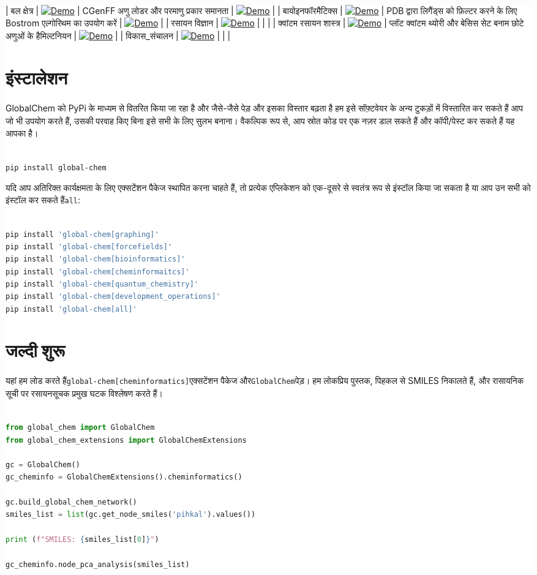 | बल क्षेत्र            | [![Demo](https://colab.research.google.com/assets/colab-badge.svg)](https://colab.research.google.com/drive/1hW0K6V5zPDFdZvFkYarbOr9wRoof2n4s?usp=sharing) | CGenFF अणु लोडर और परमाणु प्रकार समानता                                    | [![Demo](https://colab.research.google.com/assets/colab-badge.svg)](https://colab.research.google.com/drive/1OEm1dACd_wkw_JQITemy18pgfKdE4XlX?usp=sharing) |
| बायोइनफॉरमैटिक्स      | [![Demo](https://colab.research.google.com/assets/colab-badge.svg)](https://colab.research.google.com/drive/1sCNw9FIcFfTEgmrdokADXgJGnsPEOGbX?usp=sharing) | PDB द्वारा लिगैंड्स को फ़िल्टर करने के लिए Bostrom एल्गोरिथम का उपयोग करें | [![Demo](https://colab.research.google.com/assets/colab-badge.svg)](https://colab.research.google.com/drive/1a3Ys1rpqFzxBz95DQwJVHfunBxpywP7f?usp=sharing) |
| रसायन विज्ञान         | [![Demo](https://colab.research.google.com/assets/colab-badge.svg)](https://colab.research.google.com/drive/1z0ilrakoRJ8maapMNHwtPf83pKK1THST?usp=sharing) |                                                                            |                                                                                                                                                            |
| क्वांटम रसायन शास्त्र | [![Demo](https://colab.research.google.com/assets/colab-badge.svg)](https://colab.research.google.com/drive/1BGLQphP1IMLndeyavHM_6_qXQJI_7gFU?usp=sharing) | प्लॉट क्वांटम थ्योरी और बेसिस सेट बनाम छोटे अणुओं के हैमिल्टनियन           | [![Demo](https://colab.research.google.com/assets/colab-badge.svg)](https://colab.research.google.com/drive/11JGsen912TmyR5Dds-Opon5cRkrtVoT7?usp=sharing) |
| विकास\_संचालन         | [![Demo](https://colab.research.google.com/assets/colab-badge.svg)](https://colab.research.google.com/drive/1v_yXPXPilbWUZGkel_yekBr3EFnIUNUL?usp=sharing) |                                                                            |                                                                                                                                                            |

# इंस्टालेशन

GlobalChem को PyPi के माध्यम से वितरित किया जा रहा है और जैसे-जैसे पेड़ और इसका विस्तार बढ़ता है हम इसे सॉफ़्टवेयर के अन्य टुकड़ों में विस्तारित कर सकते हैं
आप जो भी उपयोग करते हैं, उसकी परवाह किए बिना इसे सभी के लिए सुलभ बनाना। वैकल्पिक रूप से, आप स्रोत कोड पर एक नज़र डाल सकते हैं और कॉपी/पेस्ट कर सकते हैं
यह आपका है।

```bash

pip install global-chem

```

यदि आप अतिरिक्त कार्यक्षमता के लिए एक्सटेंशन पैकेज स्थापित करना चाहते हैं, तो प्रत्येक एप्लिकेशन को एक-दूसरे से स्वतंत्र रूप से इंस्टॉल किया जा सकता है या आप उन सभी को इंस्टॉल कर सकते हैं`all`:

```bash

pip install 'global-chem[graphing]'
pip install 'global-chem[forcefields]'
pip install 'global-chem[bioinformatics]'
pip install 'global-chem[cheminformaitcs]'
pip install 'global-chem[quantum_chemistry]'
pip install 'global-chem[development_operations]'
pip install 'global-chem[all]'

```

# जल्दी शुरू

यहां हम लोड करते हैं`global-chem[cheminformatics]`एक्सटेंशन पैकेज और`GlobalChem`पेड़। हम लोकप्रिय पुस्तक, पिहकल से SMILES निकालते हैं, और रासायनिक सूची पर रसायनसूचक प्रमुख घटक विश्लेषण करते हैं।

```python

from global_chem import GlobalChem
from global_chem_extensions import GlobalChemExtensions

gc = GlobalChem()
gc_cheminfo = GlobalChemExtensions().cheminformatics()

gc.build_global_chem_network()
smiles_list = list(gc.get_node_smiles('pihkal').values())

print (f"SMILES: {smiles_list[0]}")

gc_cheminfo.node_pca_analysis(smiles_list)

```
